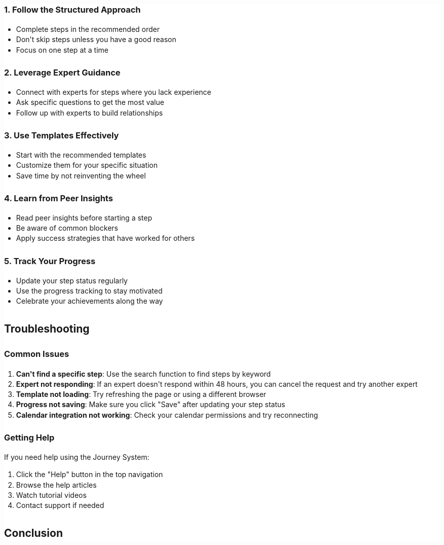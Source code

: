 ### 1. Follow the Structured Approach

- Complete steps in the recommended order
- Don't skip steps unless you have a good reason
- Focus on one step at a time

### 2. Leverage Expert Guidance

- Connect with experts for steps where you lack experience
- Ask specific questions to get the most value
- Follow up with experts to build relationships

### 3. Use Templates Effectively

- Start with the recommended templates
- Customize them for your specific situation
- Save time by not reinventing the wheel

### 4. Learn from Peer Insights

- Read peer insights before starting a step
- Be aware of common blockers
- Apply success strategies that have worked for others

### 5. Track Your Progress

- Update your step status regularly
- Use the progress tracking to stay motivated
- Celebrate your achievements along the way

## Troubleshooting

### Common Issues

1. **Can't find a specific step**: Use the search function to find steps by keyword
2. **Expert not responding**: If an expert doesn't respond within 48 hours, you can cancel the request and try another expert
3. **Template not loading**: Try refreshing the page or using a different browser
4. **Progress not saving**: Make sure you click "Save" after updating your step status
5. **Calendar integration not working**: Check your calendar permissions and try reconnecting

### Getting Help

If you need help using the Journey System:

1. Click the "Help" button in the top navigation
2. Browse the help articles
3. Watch tutorial videos
4. Contact support if needed

## Conclusion
